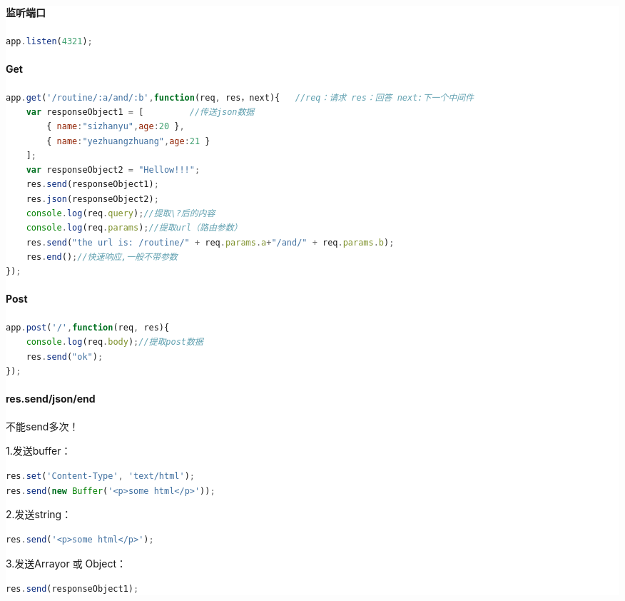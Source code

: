#### 监听端口

```javascript
app.listen(4321);
```

#### Get

```javascript
app.get('/routine/:a/and/:b',function(req, res，next){	//req：请求 res：回答	next:下一个中间件
	var responseObject1 = [			//传送json数据
		{ name:"sizhanyu",age:20 },
		{ name:"yezhuangzhuang",age:21 }
	];
	var responseObject2 = "Hellow!!!";
	res.send(responseObject1);
	res.json(responseObject2);
    console.log(req.query);//提取\?后的内容
	console.log(req.params);//提取url（路由参数）
    res.send("the url is: /routine/" + req.params.a+"/and/" + req.params.b);
    res.end();//快速响应,一般不带参数
});
```



#### Post

```javascript
app.post('/',function(req, res){
	console.log(req.body);//提取post数据
	res.send("ok");
});
```



#### res.send/json/end

不能send多次！

1.发送buffer：

```javascript
res.set('Content-Type', 'text/html');
res.send(new Buffer('<p>some html</p>'));
```

2.发送string：

```javascript
res.send('<p>some html</p>');
```

3.发送Arrayor 或 Object：

```javascript
res.send(responseObject1);
```
